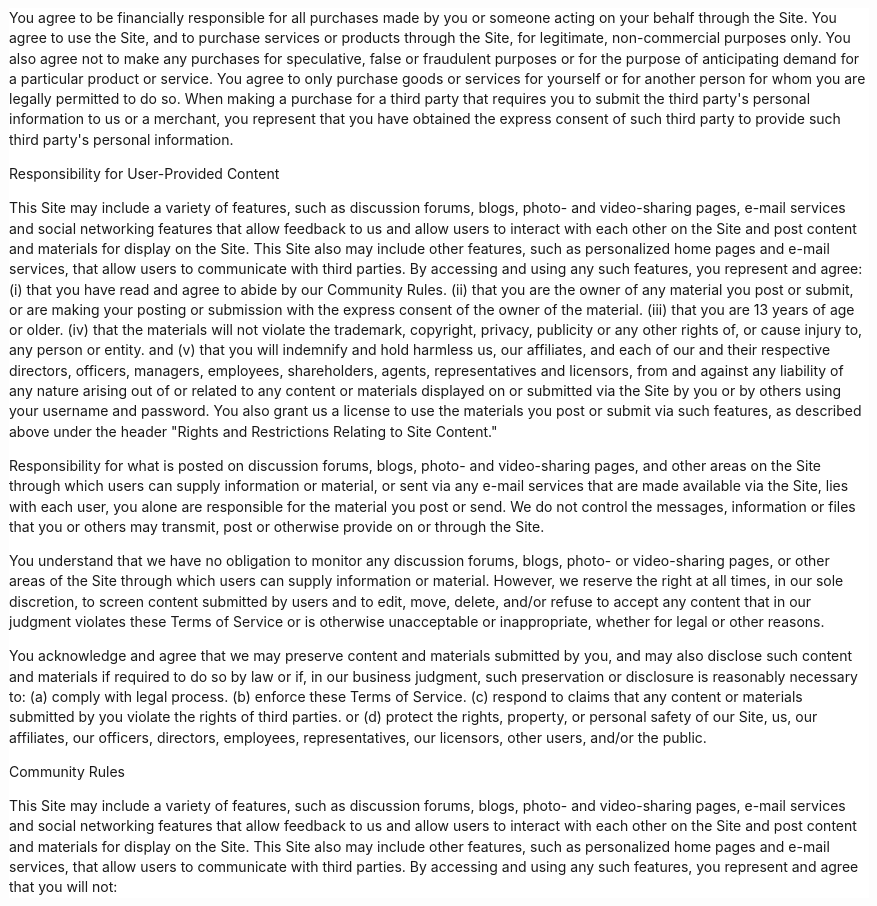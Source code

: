 You agree to be financially responsible for all purchases made by you or someone acting on your behalf through the Site. You agree to use the Site, and to purchase services or products through the Site, for legitimate, non-commercial purposes only. You also agree not to make any purchases for speculative, false or fraudulent purposes or for the purpose of anticipating demand for a particular product or service. You agree to only purchase goods or services for yourself or for another person for whom you are legally permitted to do so. When making a purchase for a third party that requires you to submit the third party's personal information to us or a merchant, you represent that you have obtained the express consent of such third party to provide such third party's personal information.

Responsibility for User-Provided Content

This Site may include a variety of features, such as discussion forums, blogs, photo- and video-sharing pages, e-mail services and social networking features that allow feedback to us and allow users to interact with each other on the Site and post content and materials for display on the Site. This Site also may include other features, such as personalized home pages and e-mail services, that allow users to communicate with third parties. By accessing and using any such features, you represent and agree: (i) that you have read and agree to abide by our Community Rules. (ii) that you are the owner of any material you post or submit, or are making your posting or submission with the express consent of the owner of the material. (iii) that you are 13 years of age or older. (iv) that the materials will not violate the trademark, copyright, privacy, publicity or any other rights of, or cause injury to, any person or entity. and (v) that you will indemnify and hold harmless us, our affiliates, and each of our and their respective directors, officers, managers, employees, shareholders, agents, representatives and licensors, from and against any liability of any nature arising out of or related to any content or materials displayed on or submitted via the Site by you or by others using your username and password. You also grant us a license to use the materials you post or submit via such features, as described above under the header "Rights and Restrictions Relating to Site Content."

Responsibility for what is posted on discussion forums, blogs, photo- and video-sharing pages, and other areas on the Site through which users can supply information or material, or sent via any e-mail services that are made available via the Site, lies with each user, you alone are responsible for the material you post or send. We do not control the messages, information or files that you or others may transmit, post or otherwise provide on or through the Site.

You understand that we have no obligation to monitor any discussion forums, blogs, photo- or video-sharing pages, or other areas of the Site through which users can supply information or material. However, we reserve the right at all times, in our sole discretion, to screen content submitted by users and to edit, move, delete, and/or refuse to accept any content that in our judgment violates these Terms of Service or is otherwise unacceptable or inappropriate, whether for legal or other reasons.

You acknowledge and agree that we may preserve content and materials submitted by you, and may also disclose such content and materials if required to do so by law or if, in our business judgment, such preservation or disclosure is reasonably necessary to: (a) comply with legal process. (b) enforce these Terms of Service. (c) respond to claims that any content or materials submitted by you violate the rights of third parties. or (d) protect the rights, property, or personal safety of our Site, us, our affiliates, our officers, directors, employees, representatives, our licensors, other users, and/or the public.

Community Rules

This Site may include a variety of features, such as discussion forums, blogs, photo- and video-sharing pages, e-mail services and social networking features that allow feedback to us and allow users to interact with each other on the Site and post content and materials for display on the Site. This Site also may include other features, such as personalized home pages and e-mail services, that allow users to communicate with third parties. By accessing and using any such features, you represent and agree that you will not:
